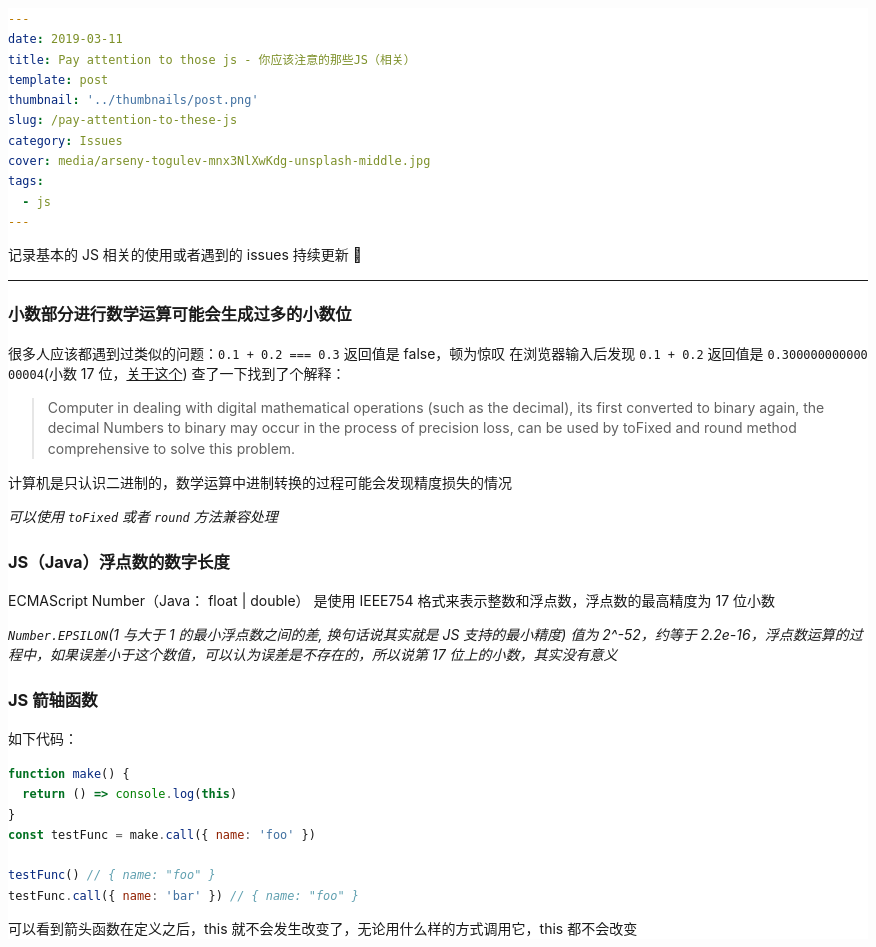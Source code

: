 ```yaml
---
date: 2019-03-11
title: Pay attention to those js - 你应该注意的那些JS（相关）
template: post
thumbnail: '../thumbnails/post.png'
slug: /pay-attention-to-these-js
category: Issues
cover: media/arseny-togulev-mnx3NlXwKdg-unsplash-middle.jpg
tags:
  - js
---
```


记录基本的 JS 相关的使用或者遇到的 issues
持续更新 👏

---

### 小数部分进行数学运算可能会生成过多的小数位

很多人应该都遇到过类似的问题：`0.1 + 0.2 === 0.3` 返回值是 false，顿为惊叹
在浏览器输入后发现 `0.1 + 0.2` 返回值是 `0.30000000000000004`(小数 17 位，<a href="#JS（Java）浮点数的数字长度">关于这个</a>)
查了一下找到了个解释：

> Computer in dealing with digital mathematical operations (such as the decimal), its first converted to binary again, the decimal Numbers to binary may occur in the process of precision loss, can be used by toFixed and round method comprehensive to solve this problem.

计算机是只认识二进制的，数学运算中进制转换的过程可能会发现精度损失的情况

_可以使用 `toFixed` 或者 `round` 方法兼容处理_

### JS（Java）浮点数的数字长度

ECMAScript Number（Java： float | double） 是使用 IEEE754 格式来表示整数和浮点数，浮点数的最高精度为 17 位小数

_`Number.EPSILON`(1 与大于 1 的最小浮点数之间的差, 换句话说其实就是 JS 支持的最小精度) 值为 2^-52，约等于 2.2e-16，浮点数运算的过程中，如果误差小于这个数值，可以认为误差是不存在的，所以说第 17 位上的小数，其实没有意义_

### JS 箭轴函数

如下代码：

```js
function make() {
  return () => console.log(this)
}
const testFunc = make.call({ name: 'foo' })

testFunc() // { name: "foo" }
testFunc.call({ name: 'bar' }) // { name: "foo" }
```

可以看到箭头函数在定义之后，this 就不会发生改变了，无论用什么样的方式调用它，this 都不会改变
